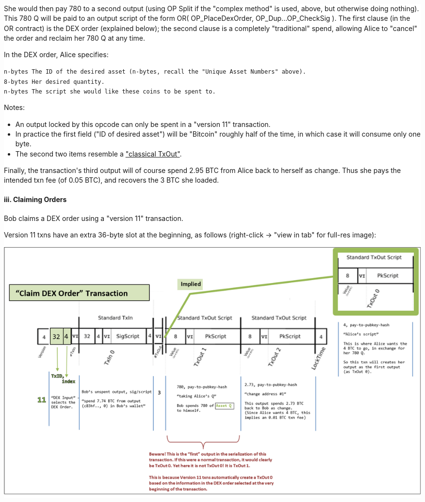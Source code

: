 She would then pay 780 to a second output (using OP Split if the "complex method" is used, above, but otherwise doing nothing). This 780 Q will be paid to an output script of the form OR( OP_PlaceDexOrder, OP_Dup...OP_CheckSig ). The first clause (in the OR contract) is the DEX order (explained below); the second clause is a completely "traditional" spend, allowing Alice to "cancel" the order and reclaim her 780 Q at any time.

In the DEX order, Alice specifies:

    n-bytes The ID of the desired asset (n-bytes, recall the "Unique Asset Numbers" above).
    8-bytes Her desired quantity.
    n-bytes The script she would like these coins to be spent to.

Notes: 

* An output locked by this opcode can only be spent in a "version 11" transaction. 
* In practice the first field ("ID of desired asset") will be "Bitcoin" roughly half of the time, in which case it will consume only one byte.
* The second two items resemble a ["classical TxOut"](https://en.bitcoin.it/wiki/Transaction#General_format_.28inside_a_block.29_of_each_output_of_a_transaction_-_Txout).

Finally, the transaction's third output will of course spend 2.95 BTC from Alice back to herself as change. Thus she pays the intended txn fee (of 0.05 BTC), and recovers the 3 BTC she loaded.


#### iii. Claiming Orders

Bob claims a DEX order using a "version 11" transaction.

Version 11 txns have an extra 36-byte slot at the beginning, as follows (right-click -> "view in tab" for full-res image):

![images](/images/claim-dex-order.png)
